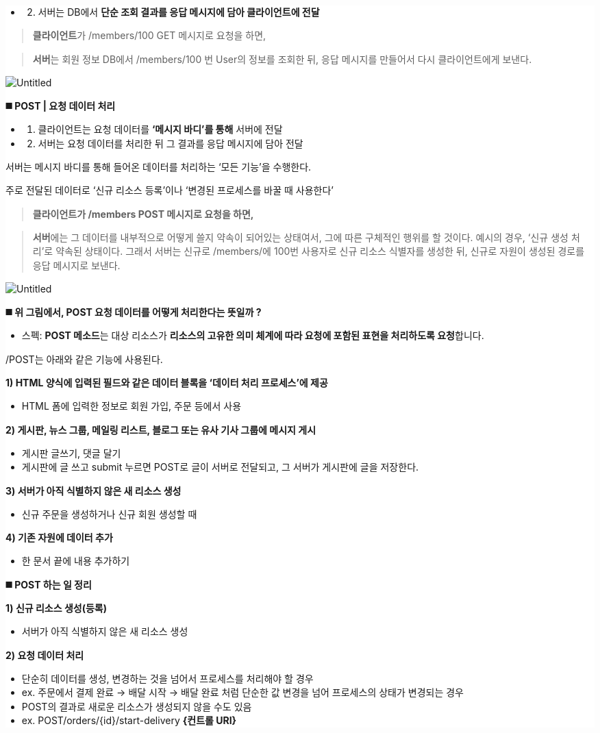 - 2) 서버는 DB에서 **단순 조회 결과를 응답 메시지에 담아 클라이언트에 전달**

> **클라이언트**가 /members/100 GET 메시지로 요청을 하면,
> 

> **서버**는 회원 정보 DB에서 /members/100 번 User의 정보를 조회한 뒤, 응답 메시지를 만들어서 다시 클라이언트에게 보낸다.
> 

![Untitled](https://prod-files-secure.s3.us-west-2.amazonaws.com/e2aaace0-24ef-4ae8-bed4-d8cb2e34acd9/5c18bcaf-6955-4ba8-b758-11a3c889c02c/Untitled.png)

**◼️ POST | 요청 데이터 처리**

- 1) 클라이언트는 요청 데이터를 **‘메시지 바디’를 통해** 서버에 전달
- 2) 서버는 요청 데이터를 처리한 뒤 그 결과를 응답 메시지에 담아 전달

서버는 메시지 바디를 통해 들어온 데이터를 처리하는 ‘모든 기능’을 수행한다.

주로 전달된 데이터로 ‘신규 리소스 등록’이나 ‘변경된 프로세스를 바꿀 때 사용한다’

> **클라이언트가 /members POST 메시지로 요청을 하면,**
> 

> **서버**에는 그 데이터를 내부적으로 어떻게 쓸지 약속이 되어있는 상태여서, 그에 따른 구체적인 행위를 할 것이다. 예시의 경우, ‘신규 생성 처리’로 약속된 상태이다. 그래서 서버는 신규로 /members/에 100번 사용자로 신규 리소스 식별자를 생성한 뒤, 신규로 자원이 생성된 경로를 응답 메시지로 보낸다.
> 

![Untitled](https://prod-files-secure.s3.us-west-2.amazonaws.com/e2aaace0-24ef-4ae8-bed4-d8cb2e34acd9/a52e747f-6043-432e-b8e1-e2cabd8c2e55/Untitled.png)

**◼️ 위 그림에서, POST 요청 데이터를 어떻게 처리한다는 뜻일까 ?**

- 스펙: **POST 메소드**는 대상 리소스가 **리소스의 고유한 의미 체계에 따라 요청에 포함된 표현을 처리하도록 요청**합니다.

/POST는 아래와 같은 기능에 사용된다. 

**1) HTML 양식에 입력된 필드와 같은 데이터 블록을 ‘데이터 처리 프로세스’에 제공**

- HTML 폼에 입력한 정보로 회원 가입, 주문 등에서 사용

**2) 게시판, 뉴스 그룹, 메일링 리스트, 블로그 또는 유사 기사 그룹에 메시지 게시**

- 게시판 글쓰기, 댓글 달기
- 게시판에 글 쓰고 submit 누르면 POST로 글이 서버로 전달되고, 그 서버가 게시판에 글을 저장한다.

**3) 서버가 아직 식별하지 않은 새 리소스 생성** 

- 신규 주문을 생성하거나 신규 회원 생성할 때

**4) 기존 자원에 데이터 추가** 

- 한 문서 끝에 내용 추가하기

**◼️ POST 하는 일 정리**

**1) 신규 리소스 생성(등록)**

- 서버가 아직 식별하지 않은 새 리소스 생성

**2) 요청 데이터 처리**

- 단순히 데이터를 생성, 변경하는 것을 넘어서 프로세스를 처리해야 할 경우
- ex. 주문에서 결제 완료 → 배달 시작 → 배달 완료 처럼 단순한 값 변경을 넘어 프로세스의 상태가 변경되는 경우
- POST의 결과로 새로운 리소스가 생성되지 않을 수도 있음
- ex. POST/orders/{id}/start-delivery **{컨트롤 URI}**
